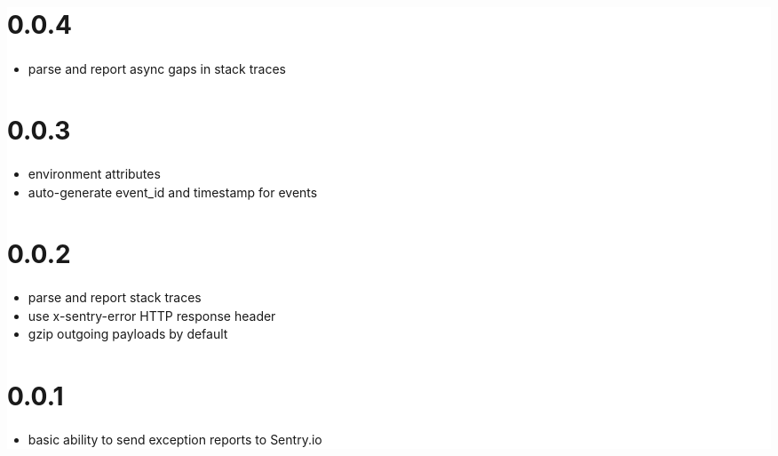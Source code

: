# 0.0.4

* parse and report async gaps in stack traces

# 0.0.3

* environment attributes
* auto-generate event_id and timestamp for events

# 0.0.2

* parse and report stack traces
* use x-sentry-error HTTP response header
* gzip outgoing payloads by default

# 0.0.1

* basic ability to send exception reports to Sentry.io
